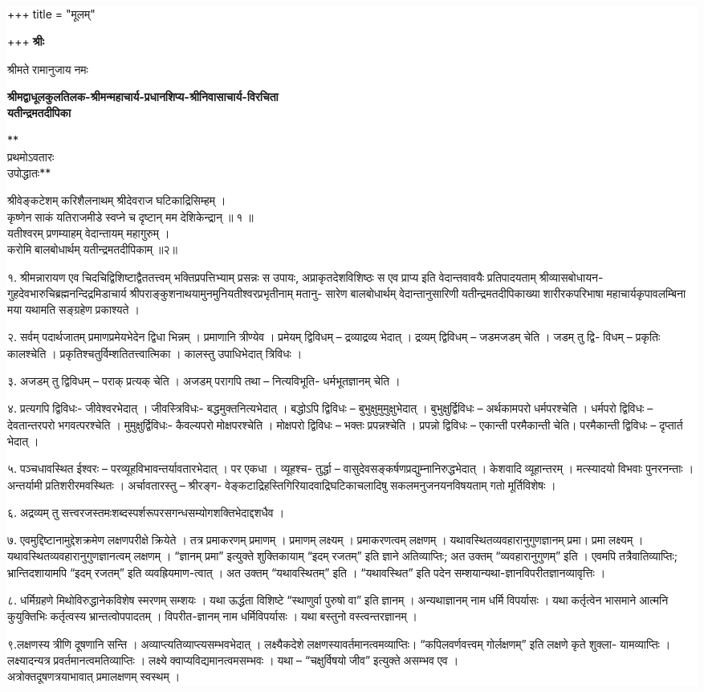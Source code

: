 +++
title = "मूलम्"

+++
**श्रीः**

श्रीमते रामानुजाय नमः


**श्रीमद्वाधूलकुलतिलक-श्रीमन्महाचार्य-प्रधानशिप्य-श्रीनिवासाचार्य-विरचिता**  
**यतीन्द्रमतदीपिका**

**  
प्रथमोऽवतारः  
उपोद्धातः**

श्रीवेङ्कटेशम् करिशैलनाथम् श्रीदेवराज घटिकाद्रिसिम्हम् ।  
कृष्णेन साकं यतिराजमीडे स्वप्ने च दृष्टान् मम देशिकेन्द्रान् ॥ १ ॥  
यतीश्वरम् प्रणम्याहम् वेदान्तायम् महागुरुम् ।  
करोमि बालबोधार्थम् यतीन्द्रमतदीपिकाम् ॥२॥

१. श्रीमन्नारायण एव चिदचिद्विशिष्टाद्वैततत्त्वम् भक्तिप्रपत्तिभ्याम् प्रसन्नः स उपायः, अप्राकृतदेशविशिष्ठः स एव प्राप्य इति वेदान्तवावयैः प्रतिपादयताम् श्रीव्यासबोधायन-गुहदेवभारुचिब्रह्मनन्दिद्रमिडाचार्य श्रीपराङ्कुशनाथयामुनमुनियतीश्वरप्रभृतीनाम् मतानु- सारेण बालबोधार्थम् वेदान्तानुसारिणी यतीन्द्रमतदीपिकाख्या शारीरकपरिभाषा महाचार्यकृपावलम्बिना मया यथामति सङ्ग्रहेण प्रकाश्यते ।

२. सर्वम् पदार्थजातम् प्रमाणप्रमेयभेदेन द्विधा भिन्नम् । प्रमाणानि त्रीण्येव । प्रमेयम् द्विविधम् – द्रव्याद्रव्य भेदात् । द्रव्यम् द्विविधम् – जडमजडम् चेति । जडम् तु द्वि- विधम् – प्रकृतिः कालश्चेति । प्रकृतिश्चतुर्विम्शतितत्त्वात्मिका । कालस्तु उपाधिभेदात् त्रिविधः ।

३. अजडम् तु द्विविधम् – पराक् प्रत्यक् चेति । अजडम् परागपि तथा – नित्यविभूति- धर्मभूतज्ञानम् चेति ।

४. प्रत्यगपि द्विविधः- जीवेश्वरभेदात् । जीवस्त्रिविधः- बद्धमुक्तनित्यभेदात् । बद्धोऽपि द्विविधः – बुभुक्षुमुमुक्षुभेदात् । बुभुक्षुर्द्विविधः – अर्थकामपरो धर्मपरश्चेति । धर्मपरो द्विविधः – देवतान्तरपरो भगवत्परश्चेति । मुमुक्षुर्द्विविधः- कैवल्यपरो मोक्षपरश्चेति । मोक्षपरो द्विविधः – भक्तः प्रपन्नश्चेति । प्रपन्नो द्विविधः – एकान्ती परमैकान्ती चेति। परमैकान्ती द्विविधः – दृप्तार्त भेदात् ।

५. पञ्चधावस्थित ईश्वरः – परव्यूहविभावन्तर्यावतारभेदात् । पर एकधा । व्यूहश्च- तुर्द्धा – वासुदेवसङ्कर्षणप्रद्युम्नानिरुद्धभेदात् । केशवादि व्यूहान्तरम् । मत्स्यादयो विभवाः पुनरनन्ताः । अन्तर्यामी प्रतिशरीरमवस्थितः । अर्चावतारस्तु – श्रीरङ्ग- वेङ्कटाद्रिहस्तिगिरियादवाद्रिघटिकाचलादिषु सकलमनुजनयनविषयताम् गतो मूर्तिविशेषः ।

६. अद्रव्यम् तु सत्त्वरजस्तमःशब्दस्पर्शरूपरसगन्धसम्योगशक्तिभेदाद्दशधैव ।

७. एवमुद्दिष्टानामुद्देशक्रमेण लक्षणपरीक्षे क्रियेते । तत्र प्रमाकरणम् प्रमाणम् । प्रमाणम् लक्ष्यम् । प्रमाकरणत्वम् लक्षणम् । यथावस्थितव्यवहारानुगुणज्ञानम् प्रमा। प्रमा लक्ष्यम् । यथावस्थितव्यवहारानुगुणज्ञानत्वम् लक्षणम् । “ज्ञानम् प्रमा” इत्युक्ते शुक्तिकायाम् “इदम् रजतम्” इति ज्ञाने अतिव्याप्तिः; अत उक्तम् “व्यवहारानुगुणम्” इति । एवमपि तत्रैवातिव्याप्तिः; भ्रान्तिदशायामपि “इदम् रजतम्” इति व्यवह्रियमाण-त्वात् । अत उक्तम् “यथावस्थितम्” इति । “यथावस्थित” इति पदेन सम्शयान्यथा-ज्ञानविपरीतज्ञानव्यावृत्तिः ।

८. धर्मिग्रहणे मिथोविरुद्धानेकविशेष स्मरणम् सम्शयः । यथा ऊर्द्धता विशिष्टे “स्थाणुर्वा पुरुषो वा” इति ज्ञानम् । अन्यथाज्ञानम् नाम धर्मि विपर्यासः । यथा कर्तृत्वेन भासमाने आत्मनि कुयुक्तिभिः कर्तृत्वस्य भ्रान्तत्वोपपादतम् । विपरीत-ज्ञानम् नाम धर्मिविपर्यासः । यथा बस्तुनो वस्त्वन्तरज्ञानम् ।

९.लक्षणस्य त्रीणि दूषणानि सन्ति । अव्याप्त्यतिव्याप्त्यसम्भवभेदात् । लक्ष्यैकदेशे लक्षणस्यावर्तमानत्वमव्याप्तिः। “कपिलवर्णवत्त्वम् गोर्लक्षणम्” इति लक्षणे कृते शुक्ला- यामव्याप्तिः । लक्ष्यादन्यत्र प्रवर्तमानत्वमतिव्याप्तिः । लक्ष्ये क्वाप्यविद्यमानत्वमसम्भवः । यथा – “चक्षुर्विषयो जीव” इत्युक्ते असम्भव एव ।  
अत्रोक्तदूषणत्रयाभावात् प्रमालक्षणम् स्वस्थम् ।
